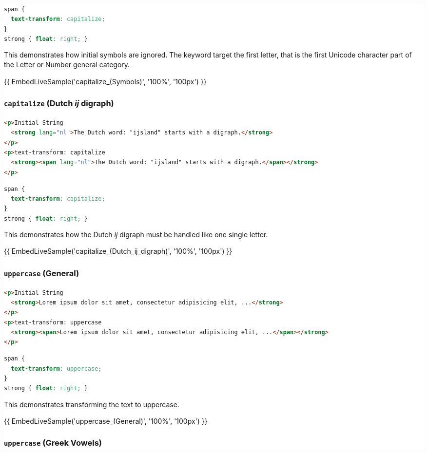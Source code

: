 ```css
span {
  text-transform: capitalize;
}
strong { float: right; }
```

This demonstrates how initial symbols are ignored. The keyword target the first letter, that is the first Unicode character part of the Letter or Number general category.

{{ EmbedLiveSample('capitalize_(Symbols)', '100%', '100px') }}

### `capitalize` (Dutch _ij_ digraph)

```html
<p>Initial String
  <strong lang="nl">The Dutch word: "ijsland" starts with a digraph.</strong>
</p>
<p>text-transform: capitalize
  <strong><span lang="nl">The Dutch word: "ijsland" starts with a digraph.</span></strong>
</p>
```

```css
span {
  text-transform: capitalize;
}
strong { float: right; }
```

This demonstrates how the Dutch _ij_ digraph must be handled like one single letter.

{{ EmbedLiveSample('capitalize_(Dutch_ij_digraph)', '100%', '100px') }}

### `uppercase` (General)

```html
<p>Initial String
  <strong>Lorem ipsum dolor sit amet, consectetur adipisicing elit, ...</strong>
</p>
<p>text-transform: uppercase
  <strong><span>Lorem ipsum dolor sit amet, consectetur adipisicing elit, ...</span></strong>
</p>
```

```css
span {
  text-transform: uppercase;
}
strong { float: right; }
```

This demonstrates transforming the text to uppercase.

{{ EmbedLiveSample('uppercase_(General)', '100%', '100px') }}

### `uppercase` (Greek Vowels)
